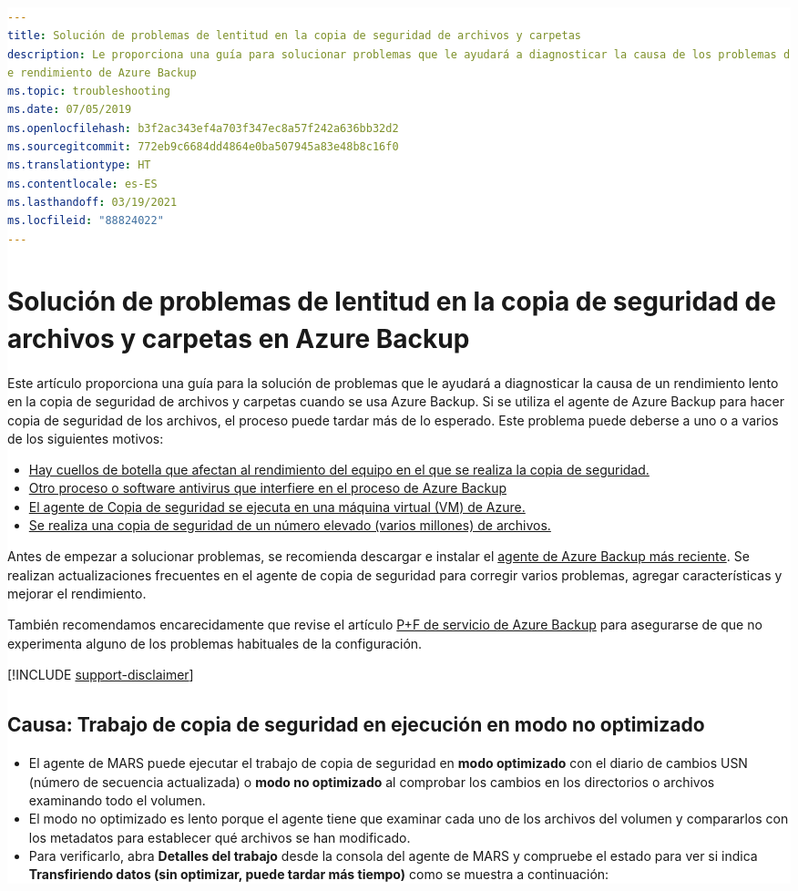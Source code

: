 ```yaml
---
title: Solución de problemas de lentitud en la copia de seguridad de archivos y carpetas
description: Le proporciona una guía para solucionar problemas que le ayudará a diagnosticar la causa de los problemas de rendimiento de Azure Backup
ms.topic: troubleshooting
ms.date: 07/05/2019
ms.openlocfilehash: b3f2ac343ef4a703f347ec8a57f242a636bb32d2
ms.sourcegitcommit: 772eb9c6684dd4864e0ba507945a83e48b8c16f0
ms.translationtype: HT
ms.contentlocale: es-ES
ms.lasthandoff: 03/19/2021
ms.locfileid: "88824022"
---
```

# <a name="troubleshoot-slow-backup-of-files-and-folders-in-azure-backup"></a>Solución de problemas de lentitud en la copia de seguridad de archivos y carpetas en Azure Backup

Este artículo proporciona una guía para la solución de problemas que le ayudará a diagnosticar la causa de un rendimiento lento en la copia de seguridad de archivos y carpetas cuando se usa Azure Backup. Si se utiliza el agente de Azure Backup para hacer copia de seguridad de los archivos, el proceso puede tardar más de lo esperado. Este problema puede deberse a uno o a varios de los siguientes motivos:

* [Hay cuellos de botella que afectan al rendimiento del equipo en el que se realiza la copia de seguridad.](#cause1)
* [Otro proceso o software antivirus que interfiere en el proceso de Azure Backup](#cause2)
* [El agente de Copia de seguridad se ejecuta en una máquina virtual (VM) de Azure.](#cause3)  
* [Se realiza una copia de seguridad de un número elevado (varios millones) de archivos.](#cause4)

Antes de empezar a solucionar problemas, se recomienda descargar e instalar el [agente de Azure Backup más reciente](https://aka.ms/azurebackup_agent). Se realizan actualizaciones frecuentes en el agente de copia de seguridad para corregir varios problemas, agregar características y mejorar el rendimiento.

También recomendamos encarecidamente que revise el artículo [P+F de servicio de Azure Backup](backup-azure-backup-faq.md) para asegurarse de que no experimenta alguno de los problemas habituales de la configuración.

[!INCLUDE [support-disclaimer](../../includes/support-disclaimer.md)]

## <a name="cause-backup-job-running-in-unoptimized-mode"></a>Causa: Trabajo de copia de seguridad en ejecución en modo no optimizado

* El agente de MARS puede ejecutar el trabajo de copia de seguridad en **modo optimizado** con el diario de cambios USN (número de secuencia actualizada) o **modo no optimizado** al comprobar los cambios en los directorios o archivos examinando todo el volumen.
* El modo no optimizado es lento porque el agente tiene que examinar cada uno de los archivos del volumen y compararlos con los metadatos para establecer qué archivos se han modificado.
* Para verificarlo, abra **Detalles del trabajo** desde la consola del agente de MARS y compruebe el estado para ver si indica **Transfiriendo datos (sin optimizar, puede tardar más tiempo)** como se muestra a continuación:
